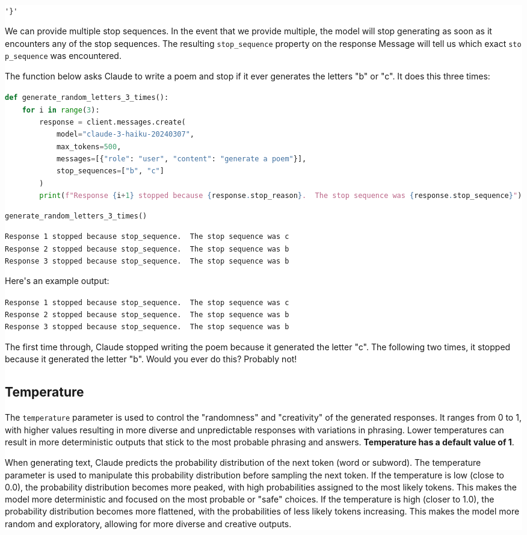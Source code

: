 


    '}'



We can provide multiple stop sequences.  In the event that we provide multiple, the model will stop generating as soon as it encounters any of the stop sequences. The resulting `stop_sequence` property on the response Message will tell us which exact `stop_sequence` was encountered.  

The function below asks Claude to write a poem and stop if it ever generates the letters "b" or "c". It does this three times:


```python
def generate_random_letters_3_times():
    for i in range(3):
        response = client.messages.create(
            model="claude-3-haiku-20240307",
            max_tokens=500,
            messages=[{"role": "user", "content": "generate a poem"}],
            stop_sequences=["b", "c"]
        )
        print(f"Response {i+1} stopped because {response.stop_reason}.  The stop sequence was {response.stop_sequence}")
```


```python
generate_random_letters_3_times()
```

    Response 1 stopped because stop_sequence.  The stop sequence was c
    Response 2 stopped because stop_sequence.  The stop sequence was b
    Response 3 stopped because stop_sequence.  The stop sequence was b


Here's an example output: 

```
Response 1 stopped because stop_sequence.  The stop sequence was c
Response 2 stopped because stop_sequence.  The stop sequence was b
Response 3 stopped because stop_sequence.  The stop sequence was b
```

The first time through, Claude stopped writing the poem because it generated the letter "c".  The following two times, it stopped because it generated the letter "b". Would you ever do this?  Probably not!

## Temperature

The `temperature` parameter is used to control the "randomness" and "creativity" of the generated responses. It ranges from 0 to 1, with higher values resulting in more diverse and unpredictable responses with variations in phrasing.  Lower temperatures can result in more deterministic outputs that stick to the most probable phrasing and answers. **Temperature has a default value of 1**.

When generating text, Claude predicts the probability distribution of the next token (word or subword). The temperature parameter is used to manipulate this probability distribution before sampling the next token. If the temperature is low (close to 0.0), the probability distribution becomes more peaked, with high probabilities assigned to the most likely tokens. This makes the model more deterministic and focused on the most probable or "safe" choices. If the temperature is high (closer to 1.0), the probability distribution becomes more flattened, with the probabilities of less likely tokens increasing. This makes the model more random and exploratory, allowing for more diverse and creative outputs. 
